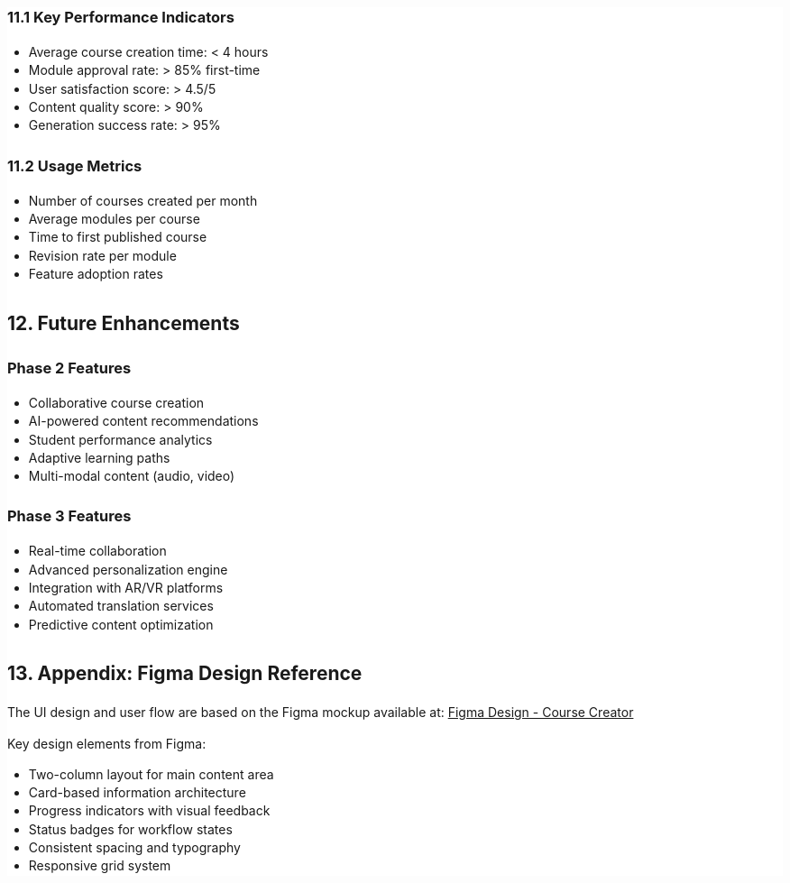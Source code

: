 ### 11.1 Key Performance Indicators

- Average course creation time: < 4 hours
- Module approval rate: > 85% first-time
- User satisfaction score: > 4.5/5
- Content quality score: > 90%
- Generation success rate: > 95%

### 11.2 Usage Metrics

- Number of courses created per month
- Average modules per course
- Time to first published course
- Revision rate per module
- Feature adoption rates

## 12. Future Enhancements

### Phase 2 Features

- Collaborative course creation
- AI-powered content recommendations
- Student performance analytics
- Adaptive learning paths
- Multi-modal content (audio, video)

### Phase 3 Features

- Real-time collaboration
- Advanced personalization engine
- Integration with AR/VR platforms
- Automated translation services
- Predictive content optimization

## 13. Appendix: Figma Design Reference

The UI design and user flow are based on the Figma mockup available at:
[Figma Design - Course Creator](https://www.figma.com/design/DBLOzIMGLV4TJYopgJhTze/Feynman?node-id=1-384&m=dev)

Key design elements from Figma:

- Two-column layout for main content area
- Card-based information architecture
- Progress indicators with visual feedback
- Status badges for workflow states
- Consistent spacing and typography
- Responsive grid system

